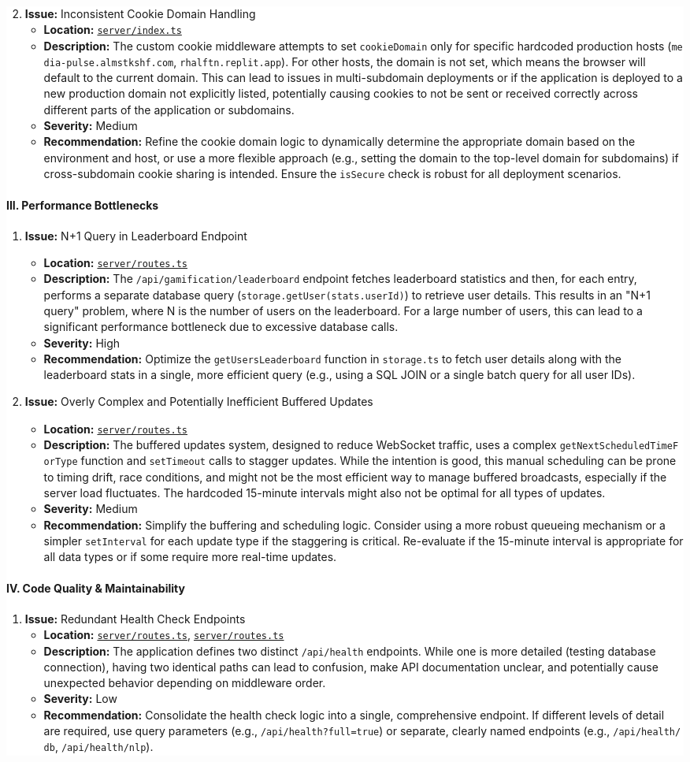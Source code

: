 2.  **Issue:** Inconsistent Cookie Domain Handling
    *   **Location:** [`server/index.ts`](server/index.ts:159)
    *   **Description:** The custom cookie middleware attempts to set `cookieDomain` only for specific hardcoded production hosts (`media-pulse.almstkshf.com`, `rhalftn.replit.app`). For other hosts, the domain is not set, which means the browser will default to the current domain. This can lead to issues in multi-subdomain deployments or if the application is deployed to a new production domain not explicitly listed, potentially causing cookies to not be sent or received correctly across different parts of the application or subdomains.
    *   **Severity:** Medium
    *   **Recommendation:** Refine the cookie domain logic to dynamically determine the appropriate domain based on the environment and host, or use a more flexible approach (e.g., setting the domain to the top-level domain for subdomains) if cross-subdomain cookie sharing is intended. Ensure the `isSecure` check is robust for all deployment scenarios.

#### III. Performance Bottlenecks

1.  **Issue:** N+1 Query in Leaderboard Endpoint
    *   **Location:** [`server/routes.ts`](server/routes.ts:5941)
    *   **Description:** The `/api/gamification/leaderboard` endpoint fetches leaderboard statistics and then, for each entry, performs a separate database query (`storage.getUser(stats.userId)`) to retrieve user details. This results in an "N+1 query" problem, where N is the number of users on the leaderboard. For a large number of users, this can lead to a significant performance bottleneck due to excessive database calls.
    *   **Severity:** High
    *   **Recommendation:** Optimize the `getUsersLeaderboard` function in `storage.ts` to fetch user details along with the leaderboard stats in a single, more efficient query (e.g., using a SQL JOIN or a single batch query for all user IDs).

2.  **Issue:** Overly Complex and Potentially Inefficient Buffered Updates
    *   **Location:** [`server/routes.ts`](server/routes.ts:3111)
    *   **Description:** The buffered updates system, designed to reduce WebSocket traffic, uses a complex `getNextScheduledTimeForType` function and `setTimeout` calls to stagger updates. While the intention is good, this manual scheduling can be prone to timing drift, race conditions, and might not be the most efficient way to manage buffered broadcasts, especially if the server load fluctuates. The hardcoded 15-minute intervals might also not be optimal for all types of updates.
    *   **Severity:** Medium
    *   **Recommendation:** Simplify the buffering and scheduling logic. Consider using a more robust queueing mechanism or a simpler `setInterval` for each update type if the staggering is critical. Re-evaluate if the 15-minute interval is appropriate for all data types or if some require more real-time updates.

#### IV. Code Quality & Maintainability

1.  **Issue:** Redundant Health Check Endpoints
    *   **Location:** [`server/routes.ts`](server/routes.ts:137), [`server/routes.ts`](server/routes.ts:1778)
    *   **Description:** The application defines two distinct `/api/health` endpoints. While one is more detailed (testing database connection), having two identical paths can lead to confusion, make API documentation unclear, and potentially cause unexpected behavior depending on middleware order.
    *   **Severity:** Low
    *   **Recommendation:** Consolidate the health check logic into a single, comprehensive endpoint. If different levels of detail are required, use query parameters (e.g., `/api/health?full=true`) or separate, clearly named endpoints (e.g., `/api/health/db`, `/api/health/nlp`).
